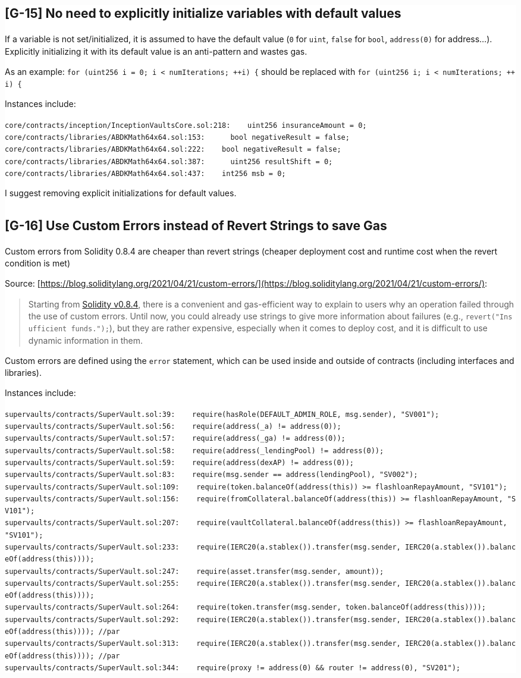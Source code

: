 [](#g-15-no-need-to-explicitly-initialize-variables-with-default-values)\[G-15\] No need to explicitly initialize variables with default values
-----------------------------------------------------------------------------------------------------------------------------------------------

If a variable is not set/initialized, it is assumed to have the default value (`0` for `uint`, `false` for `bool`, `address(0)` for address…). Explicitly initializing it with its default value is an anti-pattern and wastes gas.

As an example: `for (uint256 i = 0; i < numIterations; ++i) {` should be replaced with `for (uint256 i; i < numIterations; ++i) {`

Instances include:

    core/contracts/inception/InceptionVaultsCore.sol:218:    uint256 insuranceAmount = 0;
    core/contracts/libraries/ABDKMath64x64.sol:153:      bool negativeResult = false;
    core/contracts/libraries/ABDKMath64x64.sol:222:    bool negativeResult = false;
    core/contracts/libraries/ABDKMath64x64.sol:387:      uint256 resultShift = 0;
    core/contracts/libraries/ABDKMath64x64.sol:437:    int256 msb = 0;

I suggest removing explicit initializations for default values.

[](#g-16-use-custom-errors-instead-of-revert-strings-to-save-gas)\[G-16\] Use Custom Errors instead of Revert Strings to save Gas
---------------------------------------------------------------------------------------------------------------------------------

Custom errors from Solidity 0.8.4 are cheaper than revert strings (cheaper deployment cost and runtime cost when the revert condition is met)

Source: [https://blog.soliditylang.org/2021/04/21/custom-errors/](https://blog.soliditylang.org/2021/04/21/custom-errors/):

> Starting from [Solidity v0.8.4](https://github.com/ethereum/solidity/releases/tag/v0.8.4), there is a convenient and gas-efficient way to explain to users why an operation failed through the use of custom errors. Until now, you could already use strings to give more information about failures (e.g., `revert("Insufficient funds.");`), but they are rather expensive, especially when it comes to deploy cost, and it is difficult to use dynamic information in them.

Custom errors are defined using the `error` statement, which can be used inside and outside of contracts (including interfaces and libraries).

Instances include:

    supervaults/contracts/SuperVault.sol:39:    require(hasRole(DEFAULT_ADMIN_ROLE, msg.sender), "SV001");
    supervaults/contracts/SuperVault.sol:56:    require(address(_a) != address(0));
    supervaults/contracts/SuperVault.sol:57:    require(address(_ga) != address(0));
    supervaults/contracts/SuperVault.sol:58:    require(address(_lendingPool) != address(0));
    supervaults/contracts/SuperVault.sol:59:    require(address(dexAP) != address(0));
    supervaults/contracts/SuperVault.sol:83:    require(msg.sender == address(lendingPool), "SV002");
    supervaults/contracts/SuperVault.sol:109:    require(token.balanceOf(address(this)) >= flashloanRepayAmount, "SV101");
    supervaults/contracts/SuperVault.sol:156:    require(fromCollateral.balanceOf(address(this)) >= flashloanRepayAmount, "SV101");
    supervaults/contracts/SuperVault.sol:207:    require(vaultCollateral.balanceOf(address(this)) >= flashloanRepayAmount, "SV101");
    supervaults/contracts/SuperVault.sol:233:    require(IERC20(a.stablex()).transfer(msg.sender, IERC20(a.stablex()).balanceOf(address(this))));
    supervaults/contracts/SuperVault.sol:247:    require(asset.transfer(msg.sender, amount));
    supervaults/contracts/SuperVault.sol:255:    require(IERC20(a.stablex()).transfer(msg.sender, IERC20(a.stablex()).balanceOf(address(this))));
    supervaults/contracts/SuperVault.sol:264:    require(token.transfer(msg.sender, token.balanceOf(address(this))));
    supervaults/contracts/SuperVault.sol:292:    require(IERC20(a.stablex()).transfer(msg.sender, IERC20(a.stablex()).balanceOf(address(this)))); //par
    supervaults/contracts/SuperVault.sol:313:    require(IERC20(a.stablex()).transfer(msg.sender, IERC20(a.stablex()).balanceOf(address(this)))); //par
    supervaults/contracts/SuperVault.sol:344:    require(proxy != address(0) && router != address(0), "SV201"); 
